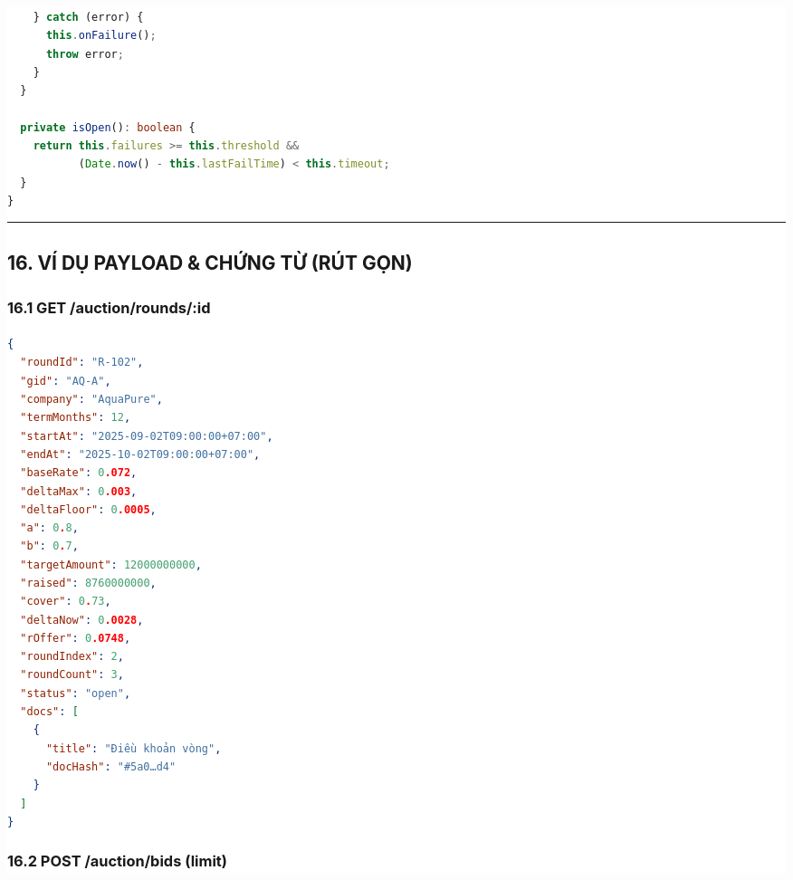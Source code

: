 ```typescript
    } catch (error) {
      this.onFailure();
      throw error;
    }
  }
  
  private isOpen(): boolean {
    return this.failures >= this.threshold && 
           (Date.now() - this.lastFailTime) < this.timeout;
  }
}
```

---

## 16. VÍ DỤ PAYLOAD & CHỨNG TỪ (RÚT GỌN)

### 16.1 GET /auction/rounds/:id

```json
{
  "roundId": "R-102",
  "gid": "AQ-A",
  "company": "AquaPure",
  "termMonths": 12,
  "startAt": "2025-09-02T09:00:00+07:00",
  "endAt": "2025-10-02T09:00:00+07:00",
  "baseRate": 0.072,
  "deltaMax": 0.003,
  "deltaFloor": 0.0005,
  "a": 0.8,
  "b": 0.7,
  "targetAmount": 12000000000,
  "raised": 8760000000,
  "cover": 0.73,
  "deltaNow": 0.0028,
  "rOffer": 0.0748,
  "roundIndex": 2,
  "roundCount": 3,
  "status": "open",
  "docs": [
    {
      "title": "Điều khoản vòng",
      "docHash": "#5a0…d4"
    }
  ]
}
```

### 16.2 POST /auction/bids (limit)
